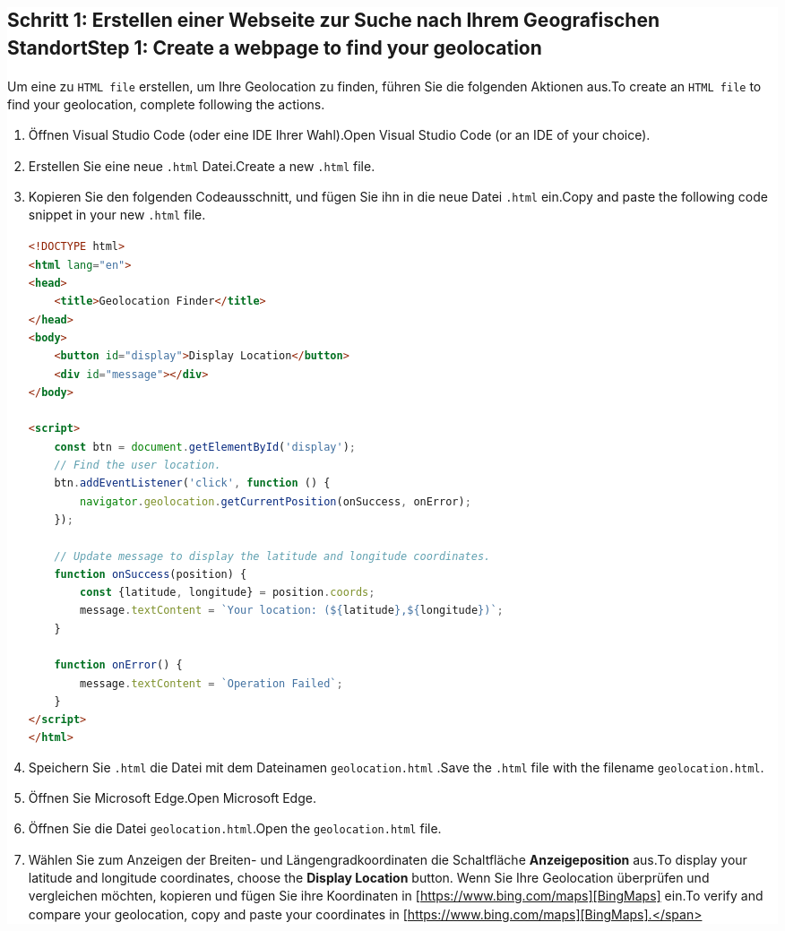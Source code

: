 ## <a name="step-1-create-a-webpage-to-find-your-geolocation"></a><span data-ttu-id="c35c4-123">Schritt 1: Erstellen einer Webseite zur Suche nach Ihrem Geografischen Standort</span><span class="sxs-lookup"><span data-stu-id="c35c4-123">Step 1: Create a webpage to find your geolocation</span></span>  

<span data-ttu-id="c35c4-124">Um eine zu `HTML file` erstellen, um Ihre Geolocation zu finden, führen Sie die folgenden Aktionen aus.</span><span class="sxs-lookup"><span data-stu-id="c35c4-124">To create an `HTML file` to find your geolocation, complete following the actions.</span></span>  

1.  <span data-ttu-id="c35c4-125">Öffnen Visual Studio Code \(oder eine IDE Ihrer Wahl\).</span><span class="sxs-lookup"><span data-stu-id="c35c4-125">Open Visual Studio Code \(or an IDE of your choice\).</span></span>  
1.  <span data-ttu-id="c35c4-126">Erstellen Sie eine neue `.html` Datei.</span><span class="sxs-lookup"><span data-stu-id="c35c4-126">Create a new `.html` file.</span></span>  
1.  <span data-ttu-id="c35c4-127">Kopieren Sie den folgenden Codeausschnitt, und fügen Sie ihn in die neue Datei `.html` ein.</span><span class="sxs-lookup"><span data-stu-id="c35c4-127">Copy and paste the following code snippet in your new `.html` file.</span></span>  
    
    ```html
    <!DOCTYPE html>
    <html lang="en">
    <head>
        <title>Geolocation Finder</title>
    </head>
    <body>
        <button id="display">Display Location</button>
        <div id="message"></div>
    </body>
    
    <script>
        const btn = document.getElementById('display');
        // Find the user location.
        btn.addEventListener('click', function () {
            navigator.geolocation.getCurrentPosition(onSuccess, onError);
        });
        
        // Update message to display the latitude and longitude coordinates.
        function onSuccess(position) {
            const {latitude, longitude} = position.coords;
            message.textContent = `Your location: (${latitude},${longitude})`;
        }
        
        function onError() {
            message.textContent = `Operation Failed`;
        }
    </script>
    </html>
    ```  
    
1.  <span data-ttu-id="c35c4-128">Speichern Sie `.html` die Datei mit dem Dateinamen `geolocation.html` .</span><span class="sxs-lookup"><span data-stu-id="c35c4-128">Save the `.html` file with the filename `geolocation.html`.</span></span>  
1.  <span data-ttu-id="c35c4-129">Öffnen Sie Microsoft Edge.</span><span class="sxs-lookup"><span data-stu-id="c35c4-129">Open Microsoft Edge.</span></span>  
1.  <span data-ttu-id="c35c4-130">Öffnen Sie die Datei `geolocation.html`.</span><span class="sxs-lookup"><span data-stu-id="c35c4-130">Open the `geolocation.html` file.</span></span>  
1.  <span data-ttu-id="c35c4-131">Wählen Sie zum Anzeigen der Breiten- und Längengradkoordinaten die Schaltfläche **Anzeigeposition** aus.</span><span class="sxs-lookup"><span data-stu-id="c35c4-131">To display your latitude and longitude coordinates, choose the **Display Location** button.</span></span>  <span data-ttu-id="c35c4-132">Wenn Sie Ihre Geolocation überprüfen und vergleichen möchten, kopieren und fügen Sie ihre Koordinaten in [https://www.bing.com/maps][BingMaps] ein.</span><span class="sxs-lookup"><span data-stu-id="c35c4-132">To verify and compare your geolocation, copy and paste your coordinates in [https://www.bing.com/maps][BingMaps].</span></span>  
    

[Webview2GettingstartedWinforms]: /microsoft-edge/webview2/gettingstarted/winforms "Erste Schritte mit WebView2 in Windows Forms | Microsoft Docs"  
[Webview2GettingstartedWpf]: /microsoft-edge/webview2/gettingstarted/wpf "Erste Schritte mit WebView2 in WPF | Microsoft Docs"  
[DotnetApiMicrosoftWebWebview2CoreCorewebview2GetdevtoolsprotocoleventreceiverViewWebview2Dotnet1077444]: /dotnet/api/microsoft.web.webview2.core.corewebview2.getdevtoolsprotocoleventreceiver?view=webview2-dotnet-1.0.774.44&preserve-view=true "CoreWebView2.GetDevToolsProtocolEventReceiver(String)-Methode | Microsoft Docs"  
[DotnetApiMicrosoftWebWebview2CoreCorewebview2CalldevtoolsprotocolmethodasyncViewWebview2Dotnet1077444MicrosoftWebWebView2CoreCorewebview2CalldevtoolsprotocolmethodsyncSystemStringSystemString]: /dotnet/api/microsoft.web.webview2.core.corewebview2.calldevtoolsprotocolmethodasync?view=webview2-dotnet-1.0.774.44&preserve-view=true#Microsoft_Web_WebView2_Core_CoreWebView2_CallDevToolsProtocolMethodAsync_System_String_System_String_ "CoreWebView2.CallDevToolsProtocolMethodAsync(String, String) Method | Microsoft Docs"  
[Webview2ReferenceWin32Icorewebview2ViewWebview21077444Calldevtoolsprotocolmethod]: /microsoft-edge/webview2/reference/win32/icorewebview2?view=webview2-1.0.774.44&preserve-view=true#calldevtoolsprotocolmethod "CallDevToolsProtocolMethod - Schnittstelle ICoreWebView2 | Microsoft Docs"  
[Webview2ReferenceWin32Icorewebview2devtoolsprotocoleventreceiverViewWebview21077444]: /microsoft-edge/webview2/reference/win32/icorewebview2devtoolsprotocoleventreceiver?view=webview2-1.0.774.44&preserve-view=true "Schnittstelle ICoreWebView2DevToolsProtocolEventReceiver | Microsoft Docs"  
[BingMaps]: https://www.bing.com/maps "Bing Maps"  
[GitHubChromedevtoolsDevtoolsProtocol]: https://chromedevtools.github.io/devtools-protocol "Chrome DevTools Protocol | GitHub"  
[GithubChromedevtoolsDevtoolsProtocolTotEmulationMethodSetgeolocationoverride]: https://chromedevtools.github.io/devtools-protocol/tot/Emulation/#method-setGeolocationOverride "Emulation.setGeolocationOverride – Chrome DevTools Protocol | GitHub"  
[GithubMicrosoftedgeWebview2feedback]: https://github.com/MicrosoftEdge/WebView2Feedback "WebView Feedback | GitHub"  
[GithubMicrosoftedgeWebview2samples]: https://github.com/MicrosoftEdge/WebView2Samples "WebView2-| GitHub"  
[ChromiumBugsChromiumIssuesEntryComponentsPlatformDevtoolsPlatform]: https://bugs.chromium.org/p/chromium/issues/entry?components=Platform%3EDevTools%3EPlatform "Fehlerbericht | Chromium-Bugs"  
[NugettestIntPackagesMicrosoftWebWebView2DevToolsprotocolextension]: https://int.nugettest.org/packages/Microsoft.Web.WebView2.DevToolsProtocolExtension "Microsoft.Web.WebView2.DevToolsProtocolExtension | NuGet QA Gallery"  